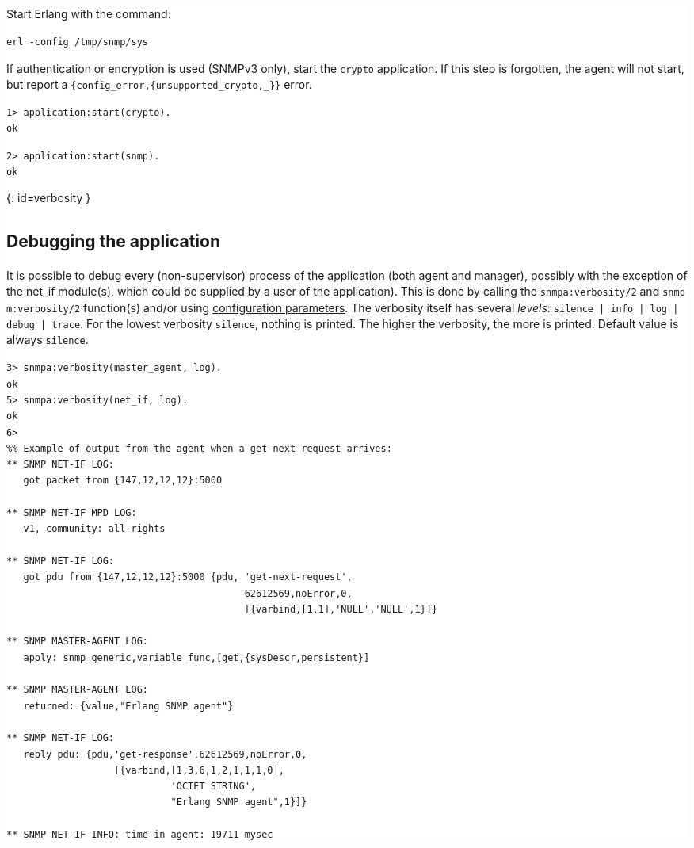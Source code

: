 Start Erlang with the command:

```text
erl -config /tmp/snmp/sys
```

If authentication or encryption is used (SNMPv3 only), start the `crypto` application. If this step is forgotten, the agent will not start, but report a `{config_error,{unsupported_crypto,_}}` error.

```text
1> application:start(crypto).
ok
```

```text
2> application:start(snmp).
ok
```

[](){: id=verbosity }
## Debugging the application

It is possible to debug every (non-supervisor) process of the application (both agent and manager), possibly with the exception of the net_if module(s), which could be supplied by a user of the application). This is done by calling the `snmpa:verbosity/2` and `snmpm:verbosity/2` function(s) and/or using [configuration parameters](snmp_config.md#configuration_params). The verbosity itself has several *levels*: `silence | info | log | debug | trace`. For the lowest verbosity `silence`, nothing is printed. The higher the verbosity, the more is printed. Default value is always `silence`.

```text
3> snmpa:verbosity(master_agent, log).
ok
5> snmpa:verbosity(net_if, log).
ok
6> 
%% Example of output from the agent when a get-next-request arrives:
** SNMP NET-IF LOG: 
   got packet from {147,12,12,12}:5000

** SNMP NET-IF MPD LOG: 
   v1, community: all-rights

** SNMP NET-IF LOG: 
   got pdu from {147,12,12,12}:5000 {pdu, 'get-next-request',
                                          62612569,noError,0,
                                          [{varbind,[1,1],'NULL','NULL',1}]}

** SNMP MASTER-AGENT LOG: 
   apply: snmp_generic,variable_func,[get,{sysDescr,persistent}]

** SNMP MASTER-AGENT LOG: 
   returned: {value,"Erlang SNMP agent"}

** SNMP NET-IF LOG: 
   reply pdu: {pdu,'get-response',62612569,noError,0,
                   [{varbind,[1,3,6,1,2,1,1,1,0],
                             'OCTET STRING',
                             "Erlang SNMP agent",1}]}

** SNMP NET-IF INFO: time in agent: 19711 mysec
```
